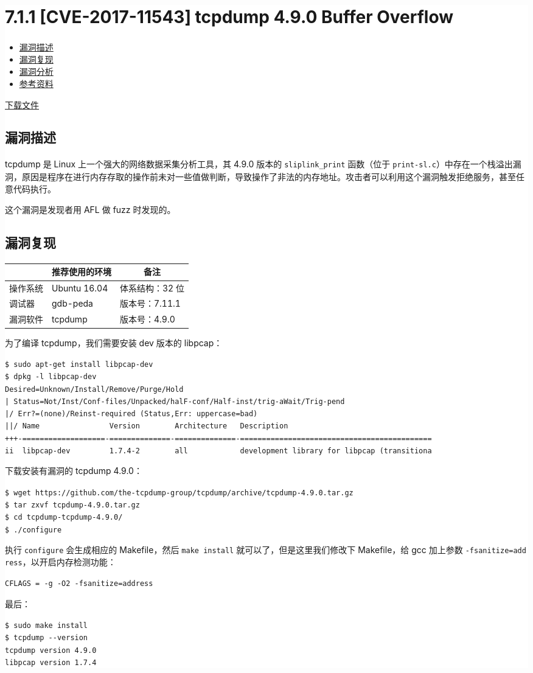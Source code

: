 # 7.1.1 [CVE-2017-11543] tcpdump 4.9.0 Buffer Overflow

- [漏洞描述](#漏洞描述)
- [漏洞复现](#漏洞复现)
- [漏洞分析](#漏洞分析)
- [参考资料](#参考资料)


[下载文件](../src/exploit/7.1.1_tcpdump_2017-11543)

## 漏洞描述
tcpdump 是 Linux 上一个强大的网络数据采集分析工具，其 4.9.0 版本的 `sliplink_print` 函数（位于 `print-sl.c`）中存在一个栈溢出漏洞，原因是程序在进行内存存取的操作前未对一些值做判断，导致操作了非法的内存地址。攻击者可以利用这个漏洞触发拒绝服务，甚至任意代码执行。

这个漏洞是发现者用 AFL 做 fuzz 时发现的。


## 漏洞复现
| |推荐使用的环境 | 备注 |
| --- | --- | --- |
| 操作系统 | Ubuntu 16.04 | 体系结构：32 位|
| 调试器 | gdb-peda | 版本号：7.11.1 |
| 漏洞软件 | tcpdump | 版本号：4.9.0 |

为了编译 tcpdump，我们需要安装 dev 版本的 libpcap：
```
$ sudo apt-get install libpcap-dev
$ dpkg -l libpcap-dev 
Desired=Unknown/Install/Remove/Purge/Hold
| Status=Not/Inst/Conf-files/Unpacked/halF-conf/Half-inst/trig-aWait/Trig-pend
|/ Err?=(none)/Reinst-required (Status,Err: uppercase=bad)
||/ Name                Version        Architecture   Description
+++-===================-==============-==============-============================================
ii  libpcap-dev         1.7.4-2        all            development library for libpcap (transitiona
```
下载安装有漏洞的 tcpdump 4.9.0：
```
$ wget https://github.com/the-tcpdump-group/tcpdump/archive/tcpdump-4.9.0.tar.gz
$ tar zxvf tcpdump-4.9.0.tar.gz
$ cd tcpdump-tcpdump-4.9.0/
$ ./configure
```
执行 `configure` 会生成相应的 Makefile，然后 `make install` 就可以了，但是这里我们修改下 Makefile，给 gcc 加上参数 `-fsanitize=address`，以开启内存检测功能：
```
CFLAGS = -g -O2 -fsanitize=address
```
最后：
```
$ sudo make install
$ tcpdump --version
tcpdump version 4.9.0
libpcap version 1.7.4
```
